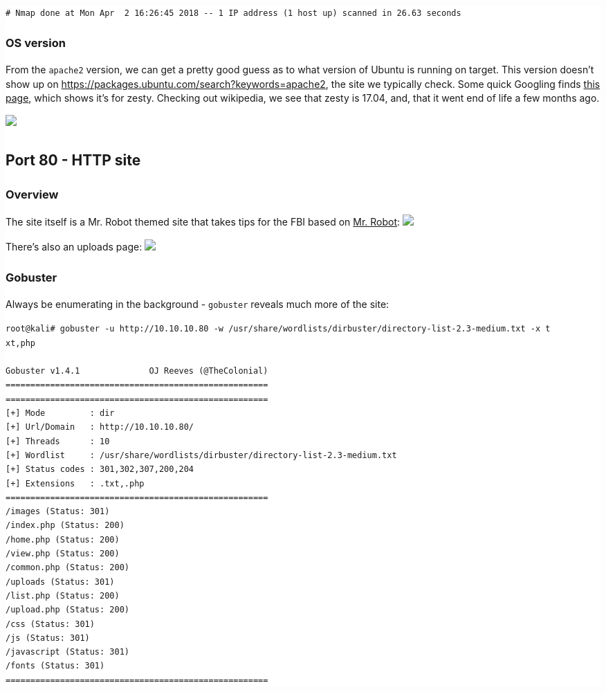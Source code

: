    # Nmap done at Mon Apr  2 16:26:45 2018 -- 1 IP address (1 host up) scanned in 26.63 seconds
    

### OS version

From the `apache2` version, we can get a pretty good guess as to what version
of Ubuntu is running on target. This version doesn’t show up on
https://packages.ubuntu.com/search?keywords=apache2, the site we typically
check. Some quick Googling finds [this
page](https://launchpad.net/ubuntu/+source/apache2/2.4.25-3ubuntu1), which
shows it’s for zesty. Checking out wikipedia, we see that zesty is 17.04, and,
that it went end of life a few months ago.

![](https://0xdfimages.gitlab.io/img/1528113182608.png)

## Port 80 - HTTP site

### Overview

The site itself is a Mr. Robot themed site that takes tips for the FBI based
on [Mr. Robot](http://www.usanetwork.com/mrrobot):
![](https://0xdfimages.gitlab.io/img/index.png)

There’s also an uploads page: ![](https://0xdfimages.gitlab.io/img/upload.png)

### Gobuster

Always be enumerating in the background - `gobuster` reveals much more of the
site:

    
    
    root@kali# gobuster -u http://10.10.10.80 -w /usr/share/wordlists/dirbuster/directory-list-2.3-medium.txt -x t
    xt,php
    
    Gobuster v1.4.1              OJ Reeves (@TheColonial)
    =====================================================
    =====================================================
    [+] Mode         : dir
    [+] Url/Domain   : http://10.10.10.80/
    [+] Threads      : 10
    [+] Wordlist     : /usr/share/wordlists/dirbuster/directory-list-2.3-medium.txt
    [+] Status codes : 301,302,307,200,204
    [+] Extensions   : .txt,.php
    =====================================================
    /images (Status: 301)
    /index.php (Status: 200)
    /home.php (Status: 200)
    /view.php (Status: 200)
    /common.php (Status: 200)
    /uploads (Status: 301)
    /list.php (Status: 200)
    /upload.php (Status: 200)
    /css (Status: 301)
    /js (Status: 301)
    /javascript (Status: 301)
    /fonts (Status: 301)
    =====================================================
    